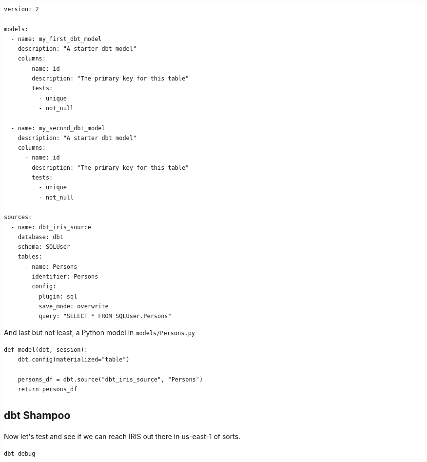 ```
version: 2

models:
  - name: my_first_dbt_model
    description: "A starter dbt model"
    columns:
      - name: id
        description: "The primary key for this table"
        tests:
          - unique
          - not_null

  - name: my_second_dbt_model
    description: "A starter dbt model"
    columns:
      - name: id
        description: "The primary key for this table"
        tests:
          - unique
          - not_null

sources:
  - name: dbt_iris_source
    database: dbt
    schema: SQLUser 
    tables:
      - name: Persons
        identifier: Persons
        config:
          plugin: sql
          save_mode: overwrite
          query: "SELECT * FROM SQLUser.Persons"

```
And last but not least, a Python model in `models/Persons.py`

```
def model(dbt, session):
    dbt.config(materialized="table")

    persons_df = dbt.source("dbt_iris_source", "Persons")
    return persons_df

```

## dbt Shampoo
Now let's test and see if we can reach IRIS out there in us-east-1 of sorts.

```
dbt debug
```
